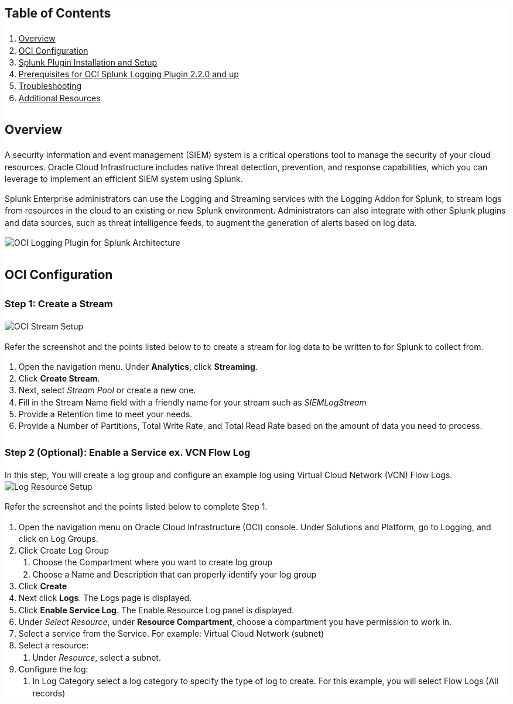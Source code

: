 
## Table of Contents
1. [Overview](#arch)
1. [OCI Configuration](#oci-config)
1. [Splunk Plugin Installation and Setup](#splunk-install)
1. [Prerequisites for OCI Splunk Logging Plugin 2.2.0 and up](#prereqs)
1. [Troubleshooting](#troubleshooting)
1. [Additional Resources](#resources)

## <a name="arch"></a>Overview 

A security information and event management (SIEM) system is a critical operations tool to manage the security of your cloud resources. Oracle Cloud Infrastructure includes native threat detection, prevention, and response capabilities, which you can leverage to implement an efficient SIEM system using Splunk.

Splunk Enterprise administrators can use the Logging and Streaming services with the Logging Addon for Splunk, to stream logs from resources in the cloud to an existing or new Splunk environment. Administrators can also integrate with other Splunk plugins and data sources, such as threat intelligence feeds, to augment the generation of alerts based on log data.

![OCI Logging Plugin for Splunk Architecture](https://github.com/splunk/Splunk_Cloud_Addon_for_OCI/assets/77514808/d56298b6-2138-4aec-94f7-a43472ecdb1b)


## <a name="oci-config"></a>OCI Configuration 
### Step 1: Create a Stream
![OCI Stream Setup](images/picture_strm.png)

Refer the screenshot and the points listed below to to create a stream for log data to be written to for Splunk to collect from.

1. Open the navigation menu. Under **Analytics**, click **Streaming**.
1. Click **Create Stream**.
1. Next, select *Stream Pool* or create a new one.
1. Fill in the Stream Name field with a friendly name for your stream such as *SIEMLogStream*
1. Provide a Retention time to meet your needs.
1. Provide a Number of Partitions, Total Write Rate, and Total Read Rate based on the amount of data you need to process.

### Step 2 (Optional): Enable a Service ex. VCN Flow Log

In this step, You will create a log group and configure an example log using Virtual Cloud Network (VCN) Flow Logs.
![Log Resource Setup](images/picture_log.png)

Refer the screenshot and the points listed below to complete Step 1.

1. Open the navigation menu on Oracle Cloud Infrastructure (OCI) console. Under Solutions and Platform, go to Logging, and click on Log Groups.
1. Click Create Log Group
    1. Choose the Compartment where you want to create log group
    1. Choose a Name and Description that can properly identify your log group
1. Click **Create**
1. Next click **Logs**. The Logs page is displayed.
1. Click **Enable Service Log**. The Enable Resource Log panel is displayed.
1. Under *Select Resource*, under **Resource Compartment**, choose a compartment you have permission to work in.
1. Select a service from the Service. For example: Virtual Cloud Network (subnet)
1. Select a resource:
    1. Under *Resource*, select a subnet.
1. Configure the log:
    1. In Log Category select a log category to specify the type of log to create. For this example, you will select Flow Logs (All records)